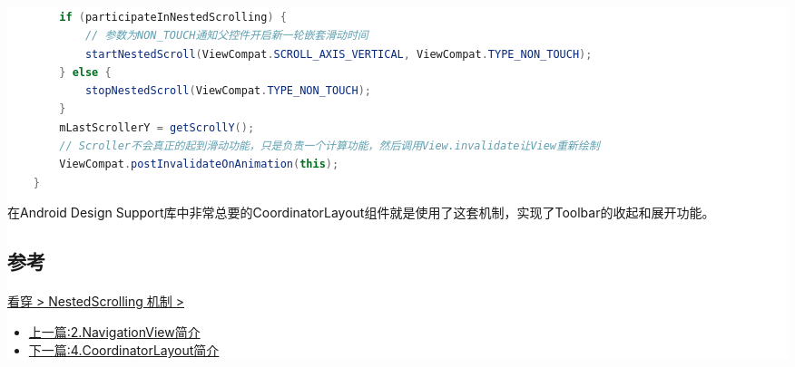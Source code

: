 ```java
        if (participateInNestedScrolling) {
            // 参数为NON_TOUCH通知父控件开启新一轮嵌套滑动时间
            startNestedScroll(ViewCompat.SCROLL_AXIS_VERTICAL, ViewCompat.TYPE_NON_TOUCH);
        } else {
            stopNestedScroll(ViewCompat.TYPE_NON_TOUCH);
        }
        mLastScrollerY = getScrollY();
        // Scroller不会真正的起到滑动功能，只是负责一个计算功能，然后调用View.invalidate让View重新绘制
        ViewCompat.postInvalidateOnAnimation(this);
    }
```

在Android Design Support库中非常总要的CoordinatorLayout组件就是使用了这套机制，实现了Toolbar的收起和展开功能。



## 参考
[看穿 > NestedScrolling 机制 >](https://juejin.cn/post/6844903761060577294)



- [上一篇:2.NavigationView简介](./Jetpack/ui/material/2.NavigationView%E7%AE%80%E4%BB%8B.md)         
- [下一篇:4.CoordinatorLayout简介](./Jetpack/ui/material/4.CoordinatorLayout%E7%AE%80%E4%BB%8B.md)









